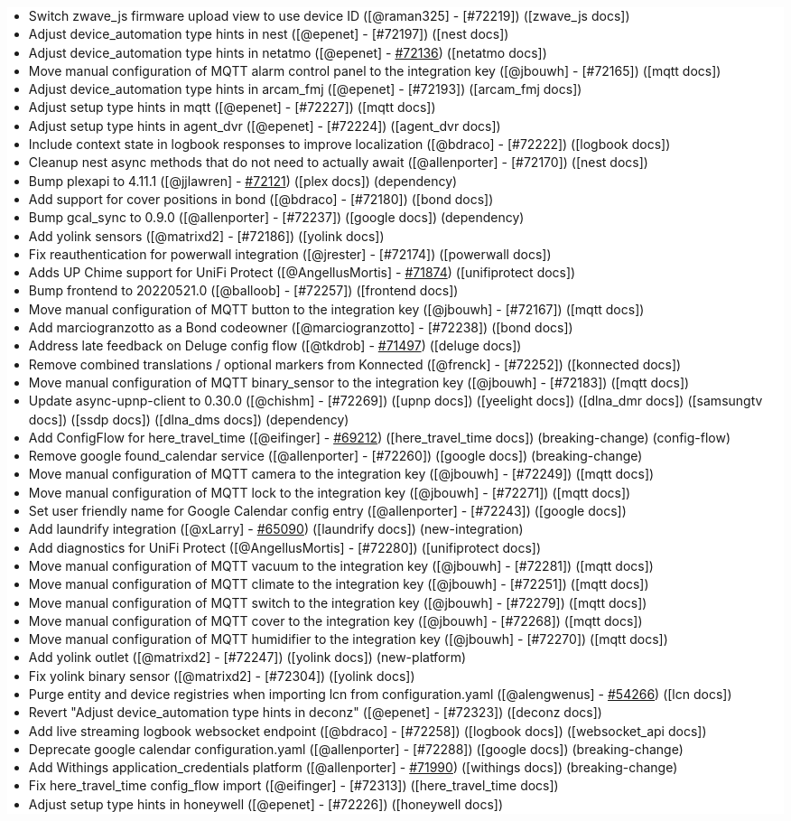 - Switch zwave_js firmware upload view to use device ID ([@raman325] - [#72219]) ([zwave_js docs])
- Adjust device_automation type hints in nest ([@epenet] - [#72197]) ([nest docs])
- Adjust device_automation type hints in netatmo ([@epenet] - [#72136]) ([netatmo docs])
- Move manual configuration of MQTT alarm control panel to the integration key ([@jbouwh] - [#72165]) ([mqtt docs])
- Adjust device_automation type hints in arcam_fmj ([@epenet] - [#72193]) ([arcam_fmj docs])
- Adjust setup type hints in mqtt ([@epenet] - [#72227]) ([mqtt docs])
- Adjust setup type hints in agent_dvr ([@epenet] - [#72224]) ([agent_dvr docs])
- Include context state in logbook responses to improve localization ([@bdraco] - [#72222]) ([logbook docs])
- Cleanup nest async methods that do not need to actually await ([@allenporter] - [#72170]) ([nest docs])
- Bump plexapi to 4.11.1 ([@jjlawren] - [#72121]) ([plex docs]) (dependency)
- Add support for cover positions in bond ([@bdraco] - [#72180]) ([bond docs])
- Bump gcal_sync to 0.9.0 ([@allenporter] - [#72237]) ([google docs]) (dependency)
- Add yolink sensors ([@matrixd2] - [#72186]) ([yolink docs])
- Fix reauthentication for powerwall integration ([@jrester] - [#72174]) ([powerwall docs])
- Adds UP Chime support for UniFi Protect ([@AngellusMortis] - [#71874]) ([unifiprotect docs])
- Bump frontend to 20220521.0 ([@balloob] - [#72257]) ([frontend docs])
- Move manual configuration of MQTT button to the integration key ([@jbouwh] - [#72167]) ([mqtt docs])
- Add marciogranzotto as a Bond codeowner ([@marciogranzotto] - [#72238]) ([bond docs])
- Address late feedback on Deluge config flow ([@tkdrob] - [#71497]) ([deluge docs])
- Remove combined translations / optional markers from Konnected ([@frenck] - [#72252]) ([konnected docs])
- Move manual configuration of MQTT binary_sensor to the integration key ([@jbouwh] - [#72183]) ([mqtt docs])
- Update async-upnp-client to 0.30.0 ([@chishm] - [#72269]) ([upnp docs]) ([yeelight docs]) ([dlna_dmr docs]) ([samsungtv docs]) ([ssdp docs]) ([dlna_dms docs]) (dependency)
- Add ConfigFlow for here_travel_time ([@eifinger] - [#69212]) ([here_travel_time docs]) (breaking-change) (config-flow)
- Remove google found_calendar service ([@allenporter] - [#72260]) ([google docs]) (breaking-change)
- Move manual configuration of MQTT camera to the integration key ([@jbouwh] - [#72249]) ([mqtt docs])
- Move manual configuration of MQTT lock to the integration key ([@jbouwh] - [#72271]) ([mqtt docs])
- Set user friendly name for Google Calendar config entry ([@allenporter] - [#72243]) ([google docs])
- Add laundrify integration ([@xLarry] - [#65090]) ([laundrify docs]) (new-integration)
- Add diagnostics for UniFi Protect ([@AngellusMortis] - [#72280]) ([unifiprotect docs])
- Move manual configuration of MQTT vacuum to the integration key ([@jbouwh] - [#72281]) ([mqtt docs])
- Move manual configuration of MQTT climate to the integration key ([@jbouwh] - [#72251]) ([mqtt docs])
- Move manual configuration of MQTT switch to the integration key ([@jbouwh] - [#72279]) ([mqtt docs])
- Move manual configuration of MQTT cover to the integration key ([@jbouwh] - [#72268]) ([mqtt docs])
- Move manual configuration of MQTT humidifier to the integration key ([@jbouwh] - [#72270]) ([mqtt docs])
- Add yolink outlet ([@matrixd2] - [#72247]) ([yolink docs]) (new-platform)
- Fix yolink binary sensor ([@matrixd2] - [#72304]) ([yolink docs])
- Purge entity and device registries when importing lcn from configuration.yaml ([@alengwenus] - [#54266]) ([lcn docs])
- Revert "Adjust device_automation type hints in deconz" ([@epenet] - [#72323]) ([deconz docs])
- Add live streaming logbook websocket endpoint ([@bdraco] - [#72258]) ([logbook docs]) ([websocket_api docs])
- Deprecate google calendar configuration.yaml ([@allenporter] - [#72288]) ([google docs]) (breaking-change)
- Add Withings application_credentials platform ([@allenporter] - [#71990]) ([withings docs]) (breaking-change)
- Fix here_travel_time config_flow import ([@eifinger] - [#72313]) ([here_travel_time docs])
- Adjust setup type hints in honeywell ([@epenet] - [#72226]) ([honeywell docs])

[#50284]: https://github.com/home-assistant/core/pull/50284
[#54266]: https://github.com/home-assistant/core/pull/54266
[#56094]: https://github.com/home-assistant/core/pull/56094
[#60301]: https://github.com/home-assistant/core/pull/60301
[#60540]: https://github.com/home-assistant/core/pull/60540
[#62458]: https://github.com/home-assistant/core/pull/62458
[#62631]: https://github.com/home-assistant/core/pull/62631
[#65090]: https://github.com/home-assistant/core/pull/65090
[#65101]: https://github.com/home-assistant/core/pull/65101
[#65446]: https://github.com/home-assistant/core/pull/65446
[#66213]: https://github.com/home-assistant/core/pull/66213
[#66458]: https://github.com/home-assistant/core/pull/66458
[#67353]: https://github.com/home-assistant/core/pull/67353
[#67817]: https://github.com/home-assistant/core/pull/67817
[#68304]: https://github.com/home-assistant/core/pull/68304
[#68320]: https://github.com/home-assistant/core/pull/68320
[#68577]: https://github.com/home-assistant/core/pull/68577
[#69102]: https://github.com/home-assistant/core/pull/69102
[#69115]: https://github.com/home-assistant/core/pull/69115
[#69148]: https://github.com/home-assistant/core/pull/69148
[#69167]: https://github.com/home-assistant/core/pull/69167
[#69171]: https://github.com/home-assistant/core/pull/69171
[#69191]: https://github.com/home-assistant/core/pull/69191
[#69210]: https://github.com/home-assistant/core/pull/69210
[#69212]: https://github.com/home-assistant/core/pull/69212
[#69275]: https://github.com/home-assistant/core/pull/69275
[#69301]: https://github.com/home-assistant/core/pull/69301
[#69420]: https://github.com/home-assistant/core/pull/69420
[#69430]: https://github.com/home-assistant/core/pull/69430
[#69576]: https://github.com/home-assistant/core/pull/69576
[#69589]: https://github.com/home-assistant/core/pull/69589
[#69716]: https://github.com/home-assistant/core/pull/69716
[#69736]: https://github.com/home-assistant/core/pull/69736
[#69748]: https://github.com/home-assistant/core/pull/69748
[#69755]: https://github.com/home-assistant/core/pull/69755
[#69880]: https://github.com/home-assistant/core/pull/69880
[#69895]: https://github.com/home-assistant/core/pull/69895
[#70165]: https://github.com/home-assistant/core/pull/70165
[#70177]: https://github.com/home-assistant/core/pull/70177
[#70375]: https://github.com/home-assistant/core/pull/70375
[#70377]: https://github.com/home-assistant/core/pull/70377
[#70478]: https://github.com/home-assistant/core/pull/70478
[#70597]: https://github.com/home-assistant/core/pull/70597
[#70696]: https://github.com/home-assistant/core/pull/70696
[#70714]: https://github.com/home-assistant/core/pull/70714
[#70760]: https://github.com/home-assistant/core/pull/70760
[#70775]: https://github.com/home-assistant/core/pull/70775
[#70810]: https://github.com/home-assistant/core/pull/70810
[#70843]: https://github.com/home-assistant/core/pull/70843
[#70846]: https://github.com/home-assistant/core/pull/70846
[#70857]: https://github.com/home-assistant/core/pull/70857
[#70861]: https://github.com/home-assistant/core/pull/70861
[#70868]: https://github.com/home-assistant/core/pull/70868
[#70871]: https://github.com/home-assistant/core/pull/70871
[#70888]: https://github.com/home-assistant/core/pull/70888
[#70890]: https://github.com/home-assistant/core/pull/70890
[#70891]: https://github.com/home-assistant/core/pull/70891
[#70892]: https://github.com/home-assistant/core/pull/70892
[#70893]: https://github.com/home-assistant/core/pull/70893
[#70894]: https://github.com/home-assistant/core/pull/70894
[#70899]: https://github.com/home-assistant/core/pull/70899
[#70912]: https://github.com/home-assistant/core/pull/70912
[#70913]: https://github.com/home-assistant/core/pull/70913
[#70914]: https://github.com/home-assistant/core/pull/70914
[#70919]: https://github.com/home-assistant/core/pull/70919
[#70931]: https://github.com/home-assistant/core/pull/70931
[#70941]: https://github.com/home-assistant/core/pull/70941
[#70942]: https://github.com/home-assistant/core/pull/70942
[#70944]: https://github.com/home-assistant/core/pull/70944
[#70948]: https://github.com/home-assistant/core/pull/70948
[#70962]: https://github.com/home-assistant/core/pull/70962
[#70963]: https://github.com/home-assistant/core/pull/70963
[#70965]: https://github.com/home-assistant/core/pull/70965
[#70966]: https://github.com/home-assistant/core/pull/70966
[#70967]: https://github.com/home-assistant/core/pull/70967
[#70975]: https://github.com/home-assistant/core/pull/70975
[#70976]: https://github.com/home-assistant/core/pull/70976
[#70977]: https://github.com/home-assistant/core/pull/70977
[#70978]: https://github.com/home-assistant/core/pull/70978
[#70979]: https://github.com/home-assistant/core/pull/70979
[#70980]: https://github.com/home-assistant/core/pull/70980
[#70986]: https://github.com/home-assistant/core/pull/70986
[#70987]: https://github.com/home-assistant/core/pull/70987
[#70988]: https://github.com/home-assistant/core/pull/70988
[#70989]: https://github.com/home-assistant/core/pull/70989
[#70990]: https://github.com/home-assistant/core/pull/70990
[#70991]: https://github.com/home-assistant/core/pull/70991
[#70992]: https://github.com/home-assistant/core/pull/70992
[#70993]: https://github.com/home-assistant/core/pull/70993
[#70996]: https://github.com/home-assistant/core/pull/70996
[#71002]: https://github.com/home-assistant/core/pull/71002
[#71004]: https://github.com/home-assistant/core/pull/71004
[#71012]: https://github.com/home-assistant/core/pull/71012
[#71013]: https://github.com/home-assistant/core/pull/71013
[#71023]: https://github.com/home-assistant/core/pull/71023
[#71036]: https://github.com/home-assistant/core/pull/71036
[#71041]: https://github.com/home-assistant/core/pull/71041
[#71044]: https://github.com/home-assistant/core/pull/71044
[#71045]: https://github.com/home-assistant/core/pull/71045
[#71055]: https://github.com/home-assistant/core/pull/71055
[#71056]: https://github.com/home-assistant/core/pull/71056
[#71057]: https://github.com/home-assistant/core/pull/71057
[#71058]: https://github.com/home-assistant/core/pull/71058
[#71059]: https://github.com/home-assistant/core/pull/71059
[#71060]: https://github.com/home-assistant/core/pull/71060
[#71061]: https://github.com/home-assistant/core/pull/71061
[#71069]: https://github.com/home-assistant/core/pull/71069
[#71072]: https://github.com/home-assistant/core/pull/71072
[#71080]: https://github.com/home-assistant/core/pull/71080
[#71086]: https://github.com/home-assistant/core/pull/71086
[#71087]: https://github.com/home-assistant/core/pull/71087
[#71102]: https://github.com/home-assistant/core/pull/71102
[#71119]: https://github.com/home-assistant/core/pull/71119
[#71122]: https://github.com/home-assistant/core/pull/71122
[#71125]: https://github.com/home-assistant/core/pull/71125
[#71129]: https://github.com/home-assistant/core/pull/71129
[#71131]: https://github.com/home-assistant/core/pull/71131
[#71135]: https://github.com/home-assistant/core/pull/71135
[#71137]: https://github.com/home-assistant/core/pull/71137
[#71148]: https://github.com/home-assistant/core/pull/71148
[#71149]: https://github.com/home-assistant/core/pull/71149
[#71158]: https://github.com/home-assistant/core/pull/71158
[#71163]: https://github.com/home-assistant/core/pull/71163
[#71165]: https://github.com/home-assistant/core/pull/71165
[#71168]: https://github.com/home-assistant/core/pull/71168
[#71175]: https://github.com/home-assistant/core/pull/71175
[#71201]: https://github.com/home-assistant/core/pull/71201
[#71204]: https://github.com/home-assistant/core/pull/71204
[#71206]: https://github.com/home-assistant/core/pull/71206
[#71215]: https://github.com/home-assistant/core/pull/71215
[#71219]: https://github.com/home-assistant/core/pull/71219
[#71222]: https://github.com/home-assistant/core/pull/71222
[#71223]: https://github.com/home-assistant/core/pull/71223
[#71224]: https://github.com/home-assistant/core/pull/71224
[#71225]: https://github.com/home-assistant/core/pull/71225
[#71226]: https://github.com/home-assistant/core/pull/71226
[#71232]: https://github.com/home-assistant/core/pull/71232
[#71247]: https://github.com/home-assistant/core/pull/71247
[#71248]: https://github.com/home-assistant/core/pull/71248
[#71249]: https://github.com/home-assistant/core/pull/71249
[#71254]: https://github.com/home-assistant/core/pull/71254
[#71256]: https://github.com/home-assistant/core/pull/71256
[#71260]: https://github.com/home-assistant/core/pull/71260
[#71266]: https://github.com/home-assistant/core/pull/71266
[#71274]: https://github.com/home-assistant/core/pull/71274
[#71279]: https://github.com/home-assistant/core/pull/71279
[#71280]: https://github.com/home-assistant/core/pull/71280
[#71281]: https://github.com/home-assistant/core/pull/71281
[#71295]: https://github.com/home-assistant/core/pull/71295
[#71331]: https://github.com/home-assistant/core/pull/71331
[#71333]: https://github.com/home-assistant/core/pull/71333
[#71343]: https://github.com/home-assistant/core/pull/71343
[#71345]: https://github.com/home-assistant/core/pull/71345
[#71359]: https://github.com/home-assistant/core/pull/71359
[#71362]: https://github.com/home-assistant/core/pull/71362
[#71364]: https://github.com/home-assistant/core/pull/71364
[#71370]: https://github.com/home-assistant/core/pull/71370
[#71372]: https://github.com/home-assistant/core/pull/71372
[#71385]: https://github.com/home-assistant/core/pull/71385
[#71393]: https://github.com/home-assistant/core/pull/71393
[#71406]: https://github.com/home-assistant/core/pull/71406
[#71407]: https://github.com/home-assistant/core/pull/71407
[#71408]: https://github.com/home-assistant/core/pull/71408
[#71410]: https://github.com/home-assistant/core/pull/71410
[#71415]: https://github.com/home-assistant/core/pull/71415
[#71447]: https://github.com/home-assistant/core/pull/71447
[#71449]: https://github.com/home-assistant/core/pull/71449
[#71463]: https://github.com/home-assistant/core/pull/71463
[#71467]: https://github.com/home-assistant/core/pull/71467
[#71474]: https://github.com/home-assistant/core/pull/71474
[#71479]: https://github.com/home-assistant/core/pull/71479
[#71482]: https://github.com/home-assistant/core/pull/71482
[#71484]: https://github.com/home-assistant/core/pull/71484
[#71487]: https://github.com/home-assistant/core/pull/71487
[#71488]: https://github.com/home-assistant/core/pull/71488
[#71492]: https://github.com/home-assistant/core/pull/71492
[#71497]: https://github.com/home-assistant/core/pull/71497
[#71498]: https://github.com/home-assistant/core/pull/71498
[#71506]: https://github.com/home-assistant/core/pull/71506
[#71508]: https://github.com/home-assistant/core/pull/71508
[#71509]: https://github.com/home-assistant/core/pull/71509
[#71512]: https://github.com/home-assistant/core/pull/71512
[#71513]: https://github.com/home-assistant/core/pull/71513
[#71515]: https://github.com/home-assistant/core/pull/71515
[#71516]: https://github.com/home-assistant/core/pull/71516
[#71517]: https://github.com/home-assistant/core/pull/71517
[#71532]: https://github.com/home-assistant/core/pull/71532
[#71537]: https://github.com/home-assistant/core/pull/71537
[#71538]: https://github.com/home-assistant/core/pull/71538
[#71539]: https://github.com/home-assistant/core/pull/71539
[#71544]: https://github.com/home-assistant/core/pull/71544
[#71547]: https://github.com/home-assistant/core/pull/71547
[#71553]: https://github.com/home-assistant/core/pull/71553
[#71556]: https://github.com/home-assistant/core/pull/71556
[#71557]: https://github.com/home-assistant/core/pull/71557
[#71558]: https://github.com/home-assistant/core/pull/71558
[#71561]: https://github.com/home-assistant/core/pull/71561
[#71562]: https://github.com/home-assistant/core/pull/71562
[#71570]: https://github.com/home-assistant/core/pull/71570
[#71576]: https://github.com/home-assistant/core/pull/71576
[#71579]: https://github.com/home-assistant/core/pull/71579
[#71582]: https://github.com/home-assistant/core/pull/71582
[#71590]: https://github.com/home-assistant/core/pull/71590
[#71592]: https://github.com/home-assistant/core/pull/71592
[#71597]: https://github.com/home-assistant/core/pull/71597
[#71599]: https://github.com/home-assistant/core/pull/71599
[#71600]: https://github.com/home-assistant/core/pull/71600
[#71601]: https://github.com/home-assistant/core/pull/71601
[#71602]: https://github.com/home-assistant/core/pull/71602
[#71603]: https://github.com/home-assistant/core/pull/71603
[#71604]: https://github.com/home-assistant/core/pull/71604
[#71606]: https://github.com/home-assistant/core/pull/71606
[#71608]: https://github.com/home-assistant/core/pull/71608
[#71609]: https://github.com/home-assistant/core/pull/71609
[#71615]: https://github.com/home-assistant/core/pull/71615
[#71618]: https://github.com/home-assistant/core/pull/71618
[#71622]: https://github.com/home-assistant/core/pull/71622
[#71624]: https://github.com/home-assistant/core/pull/71624
[#71626]: https://github.com/home-assistant/core/pull/71626
[#71627]: https://github.com/home-assistant/core/pull/71627
[#71628]: https://github.com/home-assistant/core/pull/71628
[#71629]: https://github.com/home-assistant/core/pull/71629
[#71633]: https://github.com/home-assistant/core/pull/71633
[#71637]: https://github.com/home-assistant/core/pull/71637
[#71638]: https://github.com/home-assistant/core/pull/71638
[#71639]: https://github.com/home-assistant/core/pull/71639
[#71640]: https://github.com/home-assistant/core/pull/71640
[#71641]: https://github.com/home-assistant/core/pull/71641
[#71642]: https://github.com/home-assistant/core/pull/71642
[#71648]: https://github.com/home-assistant/core/pull/71648
[#71653]: https://github.com/home-assistant/core/pull/71653
[#71656]: https://github.com/home-assistant/core/pull/71656
[#71657]: https://github.com/home-assistant/core/pull/71657
[#71658]: https://github.com/home-assistant/core/pull/71658
[#71659]: https://github.com/home-assistant/core/pull/71659
[#71660]: https://github.com/home-assistant/core/pull/71660
[#71661]: https://github.com/home-assistant/core/pull/71661
[#71662]: https://github.com/home-assistant/core/pull/71662
[#71663]: https://github.com/home-assistant/core/pull/71663
[#71665]: https://github.com/home-assistant/core/pull/71665
[#71666]: https://github.com/home-assistant/core/pull/71666
[#71667]: https://github.com/home-assistant/core/pull/71667
[#71676]: https://github.com/home-assistant/core/pull/71676
[#71677]: https://github.com/home-assistant/core/pull/71677
[#71687]: https://github.com/home-assistant/core/pull/71687
[#71688]: https://github.com/home-assistant/core/pull/71688
[#71692]: https://github.com/home-assistant/core/pull/71692
[#71693]: https://github.com/home-assistant/core/pull/71693
[#71694]: https://github.com/home-assistant/core/pull/71694
[#71695]: https://github.com/home-assistant/core/pull/71695
[#71696]: https://github.com/home-assistant/core/pull/71696
[#71700]: https://github.com/home-assistant/core/pull/71700
[#71705]: https://github.com/home-assistant/core/pull/71705
[#71706]: https://github.com/home-assistant/core/pull/71706
[#71707]: https://github.com/home-assistant/core/pull/71707
[#71708]: https://github.com/home-assistant/core/pull/71708
[#71710]: https://github.com/home-assistant/core/pull/71710
[#71713]: https://github.com/home-assistant/core/pull/71713
[#71716]: https://github.com/home-assistant/core/pull/71716
[#71717]: https://github.com/home-assistant/core/pull/71717
[#71719]: https://github.com/home-assistant/core/pull/71719
[#71720]: https://github.com/home-assistant/core/pull/71720
[#71721]: https://github.com/home-assistant/core/pull/71721
[#71723]: https://github.com/home-assistant/core/pull/71723
[#71726]: https://github.com/home-assistant/core/pull/71726
[#71727]: https://github.com/home-assistant/core/pull/71727
[#71728]: https://github.com/home-assistant/core/pull/71728
[#71729]: https://github.com/home-assistant/core/pull/71729
[#71730]: https://github.com/home-assistant/core/pull/71730
[#71731]: https://github.com/home-assistant/core/pull/71731
[#71732]: https://github.com/home-assistant/core/pull/71732
[#71734]: https://github.com/home-assistant/core/pull/71734
[#71735]: https://github.com/home-assistant/core/pull/71735
[#71738]: https://github.com/home-assistant/core/pull/71738
[#71743]: https://github.com/home-assistant/core/pull/71743
[#71744]: https://github.com/home-assistant/core/pull/71744
[#71746]: https://github.com/home-assistant/core/pull/71746
[#71748]: https://github.com/home-assistant/core/pull/71748
[#71749]: https://github.com/home-assistant/core/pull/71749
[#71755]: https://github.com/home-assistant/core/pull/71755
[#71756]: https://github.com/home-assistant/core/pull/71756
[#71760]: https://github.com/home-assistant/core/pull/71760
[#71764]: https://github.com/home-assistant/core/pull/71764
[#71766]: https://github.com/home-assistant/core/pull/71766
[#71768]: https://github.com/home-assistant/core/pull/71768
[#71772]: https://github.com/home-assistant/core/pull/71772
[#71774]: https://github.com/home-assistant/core/pull/71774
[#71775]: https://github.com/home-assistant/core/pull/71775
[#71777]: https://github.com/home-assistant/core/pull/71777
[#71778]: https://github.com/home-assistant/core/pull/71778
[#71780]: https://github.com/home-assistant/core/pull/71780
[#71781]: https://github.com/home-assistant/core/pull/71781
[#71784]: https://github.com/home-assistant/core/pull/71784
[#71789]: https://github.com/home-assistant/core/pull/71789
[#71790]: https://github.com/home-assistant/core/pull/71790
[#71792]: https://github.com/home-assistant/core/pull/71792
[#71793]: https://github.com/home-assistant/core/pull/71793
[#71795]: https://github.com/home-assistant/core/pull/71795
[#71796]: https://github.com/home-assistant/core/pull/71796
[#71797]: https://github.com/home-assistant/core/pull/71797
[#71798]: https://github.com/home-assistant/core/pull/71798
[#71799]: https://github.com/home-assistant/core/pull/71799
[#71800]: https://github.com/home-assistant/core/pull/71800
[#71801]: https://github.com/home-assistant/core/pull/71801
[#71804]: https://github.com/home-assistant/core/pull/71804
[#71805]: https://github.com/home-assistant/core/pull/71805
[#71806]: https://github.com/home-assistant/core/pull/71806
[#71808]: https://github.com/home-assistant/core/pull/71808
[#71809]: https://github.com/home-assistant/core/pull/71809
[#71813]: https://github.com/home-assistant/core/pull/71813
[#71814]: https://github.com/home-assistant/core/pull/71814
[#71815]: https://github.com/home-assistant/core/pull/71815
[#71818]: https://github.com/home-assistant/core/pull/71818
[#71820]: https://github.com/home-assistant/core/pull/71820
[#71825]: https://github.com/home-assistant/core/pull/71825
[#71827]: https://github.com/home-assistant/core/pull/71827
[#71829]: https://github.com/home-assistant/core/pull/71829
[#71830]: https://github.com/home-assistant/core/pull/71830
[#71837]: https://github.com/home-assistant/core/pull/71837
[#71838]: https://github.com/home-assistant/core/pull/71838
[#71839]: https://github.com/home-assistant/core/pull/71839
[#71840]: https://github.com/home-assistant/core/pull/71840
[#71843]: https://github.com/home-assistant/core/pull/71843
[#71845]: https://github.com/home-assistant/core/pull/71845
[#71852]: https://github.com/home-assistant/core/pull/71852
[#71854]: https://github.com/home-assistant/core/pull/71854
[#71856]: https://github.com/home-assistant/core/pull/71856
[#71859]: https://github.com/home-assistant/core/pull/71859
[#71864]: https://github.com/home-assistant/core/pull/71864
[#71865]: https://github.com/home-assistant/core/pull/71865
[#71868]: https://github.com/home-assistant/core/pull/71868
[#71870]: https://github.com/home-assistant/core/pull/71870
[#71871]: https://github.com/home-assistant/core/pull/71871
[#71873]: https://github.com/home-assistant/core/pull/71873
[#71874]: https://github.com/home-assistant/core/pull/71874
[#71877]: https://github.com/home-assistant/core/pull/71877
[#71880]: https://github.com/home-assistant/core/pull/71880
[#71881]: https://github.com/home-assistant/core/pull/71881
[#71882]: https://github.com/home-assistant/core/pull/71882
[#71883]: https://github.com/home-assistant/core/pull/71883
[#71884]: https://github.com/home-assistant/core/pull/71884
[#71886]: https://github.com/home-assistant/core/pull/71886
[#71887]: https://github.com/home-assistant/core/pull/71887
[#71895]: https://github.com/home-assistant/core/pull/71895
[#71898]: https://github.com/home-assistant/core/pull/71898
[#71900]: https://github.com/home-assistant/core/pull/71900
[#71903]: https://github.com/home-assistant/core/pull/71903
[#71905]: https://github.com/home-assistant/core/pull/71905
[#71908]: https://github.com/home-assistant/core/pull/71908
[#71909]: https://github.com/home-assistant/core/pull/71909
[#71910]: https://github.com/home-assistant/core/pull/71910
[#71911]: https://github.com/home-assistant/core/pull/71911
[#71913]: https://github.com/home-assistant/core/pull/71913
[#71916]: https://github.com/home-assistant/core/pull/71916
[#71924]: https://github.com/home-assistant/core/pull/71924
[#71927]: https://github.com/home-assistant/core/pull/71927
[#71928]: https://github.com/home-assistant/core/pull/71928
[#71930]: https://github.com/home-assistant/core/pull/71930
[#71933]: https://github.com/home-assistant/core/pull/71933
[#71934]: https://github.com/home-assistant/core/pull/71934
[#71938]: https://github.com/home-assistant/core/pull/71938
[#71939]: https://github.com/home-assistant/core/pull/71939
[#71940]: https://github.com/home-assistant/core/pull/71940
[#71941]: https://github.com/home-assistant/core/pull/71941
[#71942]: https://github.com/home-assistant/core/pull/71942
[#71946]: https://github.com/home-assistant/core/pull/71946
[#71947]: https://github.com/home-assistant/core/pull/71947
[#71948]: https://github.com/home-assistant/core/pull/71948
[#71953]: https://github.com/home-assistant/core/pull/71953
[#71954]: https://github.com/home-assistant/core/pull/71954
[#71960]: https://github.com/home-assistant/core/pull/71960
[#71964]: https://github.com/home-assistant/core/pull/71964
[#71967]: https://github.com/home-assistant/core/pull/71967
[#71969]: https://github.com/home-assistant/core/pull/71969
[#71970]: https://github.com/home-assistant/core/pull/71970
[#71971]: https://github.com/home-assistant/core/pull/71971
[#71973]: https://github.com/home-assistant/core/pull/71973
[#71975]: https://github.com/home-assistant/core/pull/71975
[#71979]: https://github.com/home-assistant/core/pull/71979
[#71982]: https://github.com/home-assistant/core/pull/71982
[#71983]: https://github.com/home-assistant/core/pull/71983
[#71984]: https://github.com/home-assistant/core/pull/71984
[#71986]: https://github.com/home-assistant/core/pull/71986
[#71987]: https://github.com/home-assistant/core/pull/71987
[#71988]: https://github.com/home-assistant/core/pull/71988
[#71989]: https://github.com/home-assistant/core/pull/71989
[#71990]: https://github.com/home-assistant/core/pull/71990
[#71992]: https://github.com/home-assistant/core/pull/71992
[#71996]: https://github.com/home-assistant/core/pull/71996
[#72000]: https://github.com/home-assistant/core/pull/72000
[#72001]: https://github.com/home-assistant/core/pull/72001
[#72002]: https://github.com/home-assistant/core/pull/72002
[#72004]: https://github.com/home-assistant/core/pull/72004
[#72005]: https://github.com/home-assistant/core/pull/72005
[#72006]: https://github.com/home-assistant/core/pull/72006
[#72009]: https://github.com/home-assistant/core/pull/72009
[#72011]: https://github.com/home-assistant/core/pull/72011
[#72012]: https://github.com/home-assistant/core/pull/72012
[#72013]: https://github.com/home-assistant/core/pull/72013
[#72014]: https://github.com/home-assistant/core/pull/72014
[#72015]: https://github.com/home-assistant/core/pull/72015
[#72016]: https://github.com/home-assistant/core/pull/72016
[#72017]: https://github.com/home-assistant/core/pull/72017
[#72018]: https://github.com/home-assistant/core/pull/72018
[#72019]: https://github.com/home-assistant/core/pull/72019
[#72021]: https://github.com/home-assistant/core/pull/72021
[#72024]: https://github.com/home-assistant/core/pull/72024
[#72025]: https://github.com/home-assistant/core/pull/72025
[#72026]: https://github.com/home-assistant/core/pull/72026
[#72028]: https://github.com/home-assistant/core/pull/72028
[#72031]: https://github.com/home-assistant/core/pull/72031
[#72032]: https://github.com/home-assistant/core/pull/72032
[#72039]: https://github.com/home-assistant/core/pull/72039
[#72040]: https://github.com/home-assistant/core/pull/72040
[#72043]: https://github.com/home-assistant/core/pull/72043
[#72047]: https://github.com/home-assistant/core/pull/72047
[#72049]: https://github.com/home-assistant/core/pull/72049
[#72051]: https://github.com/home-assistant/core/pull/72051
[#72052]: https://github.com/home-assistant/core/pull/72052
[#72053]: https://github.com/home-assistant/core/pull/72053
[#72059]: https://github.com/home-assistant/core/pull/72059
[#72060]: https://github.com/home-assistant/core/pull/72060
[#72061]: https://github.com/home-assistant/core/pull/72061
[#72062]: https://github.com/home-assistant/core/pull/72062
[#72063]: https://github.com/home-assistant/core/pull/72063
[#72064]: https://github.com/home-assistant/core/pull/72064
[#72065]: https://github.com/home-assistant/core/pull/72065
[#72066]: https://github.com/home-assistant/core/pull/72066
[#72067]: https://github.com/home-assistant/core/pull/72067
[#72068]: https://github.com/home-assistant/core/pull/72068
[#72069]: https://github.com/home-assistant/core/pull/72069
[#72070]: https://github.com/home-assistant/core/pull/72070
[#72071]: https://github.com/home-assistant/core/pull/72071
[#72073]: https://github.com/home-assistant/core/pull/72073
[#72074]: https://github.com/home-assistant/core/pull/72074
[#72075]: https://github.com/home-assistant/core/pull/72075
[#72076]: https://github.com/home-assistant/core/pull/72076
[#72077]: https://github.com/home-assistant/core/pull/72077
[#72078]: https://github.com/home-assistant/core/pull/72078
[#72079]: https://github.com/home-assistant/core/pull/72079
[#72080]: https://github.com/home-assistant/core/pull/72080
[#72083]: https://github.com/home-assistant/core/pull/72083
[#72085]: https://github.com/home-assistant/core/pull/72085
[#72086]: https://github.com/home-assistant/core/pull/72086
[#72087]: https://github.com/home-assistant/core/pull/72087
[#72088]: https://github.com/home-assistant/core/pull/72088
[#72092]: https://github.com/home-assistant/core/pull/72092
[#72093]: https://github.com/home-assistant/core/pull/72093
[#72094]: https://github.com/home-assistant/core/pull/72094
[#72096]: https://github.com/home-assistant/core/pull/72096
[#72097]: https://github.com/home-assistant/core/pull/72097
[#72099]: https://github.com/home-assistant/core/pull/72099
[#72101]: https://github.com/home-assistant/core/pull/72101
[#72106]: https://github.com/home-assistant/core/pull/72106
[#72108]: https://github.com/home-assistant/core/pull/72108
[#72114]: https://github.com/home-assistant/core/pull/72114
[#72117]: https://github.com/home-assistant/core/pull/72117
[#72121]: https://github.com/home-assistant/core/pull/72121
[#72122]: https://github.com/home-assistant/core/pull/72122
[#72124]: https://github.com/home-assistant/core/pull/72124
[#72126]: https://github.com/home-assistant/core/pull/72126
[#72128]: https://github.com/home-assistant/core/pull/72128
[#72129]: https://github.com/home-assistant/core/pull/72129
[#72130]: https://github.com/home-assistant/core/pull/72130
[#72131]: https://github.com/home-assistant/core/pull/72131
[#72132]: https://github.com/home-assistant/core/pull/72132
[#72133]: https://github.com/home-assistant/core/pull/72133
[#72134]: https://github.com/home-assistant/core/pull/72134
[#72135]: https://github.com/home-assistant/core/pull/72135
[#72136]: https://github.com/home-assistant/core/pull/72136
[#72137]: https://github.com/home-assistant/core/pull/72137
[#72138]: https://github.com/home-assistant/core/pull/72138
[#72139]: https://github.com/home-assistant/core/pull/72139